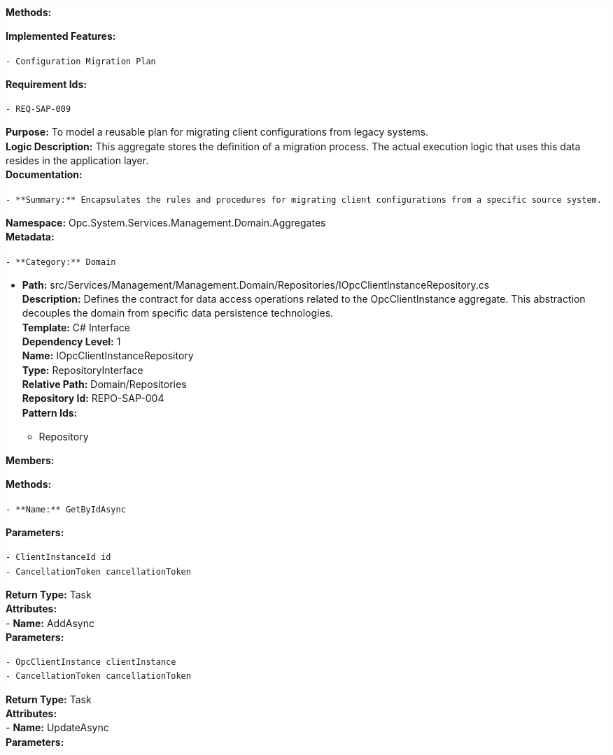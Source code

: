 **Methods:**
    
    
**Implemented Features:**
    
    - Configuration Migration Plan
    
**Requirement Ids:**
    
    - REQ-SAP-009
    
**Purpose:** To model a reusable plan for migrating client configurations from legacy systems.  
**Logic Description:** This aggregate stores the definition of a migration process. The actual execution logic that uses this data resides in the application layer.  
**Documentation:**
    
    - **Summary:** Encapsulates the rules and procedures for migrating client configurations from a specific source system.
    
**Namespace:** Opc.System.Services.Management.Domain.Aggregates  
**Metadata:**
    
    - **Category:** Domain
    
- **Path:** src/Services/Management/Management.Domain/Repositories/IOpcClientInstanceRepository.cs  
**Description:** Defines the contract for data access operations related to the OpcClientInstance aggregate. This abstraction decouples the domain from specific data persistence technologies.  
**Template:** C# Interface  
**Dependency Level:** 1  
**Name:** IOpcClientInstanceRepository  
**Type:** RepositoryInterface  
**Relative Path:** Domain/Repositories  
**Repository Id:** REPO-SAP-004  
**Pattern Ids:**
    
    - Repository
    
**Members:**
    
    
**Methods:**
    
    - **Name:** GetByIdAsync  
**Parameters:**
    
    - ClientInstanceId id
    - CancellationToken cancellationToken
    
**Return Type:** Task<OpcClientInstance>  
**Attributes:**   
    - **Name:** AddAsync  
**Parameters:**
    
    - OpcClientInstance clientInstance
    - CancellationToken cancellationToken
    
**Return Type:** Task  
**Attributes:**   
    - **Name:** UpdateAsync  
**Parameters:**
    
